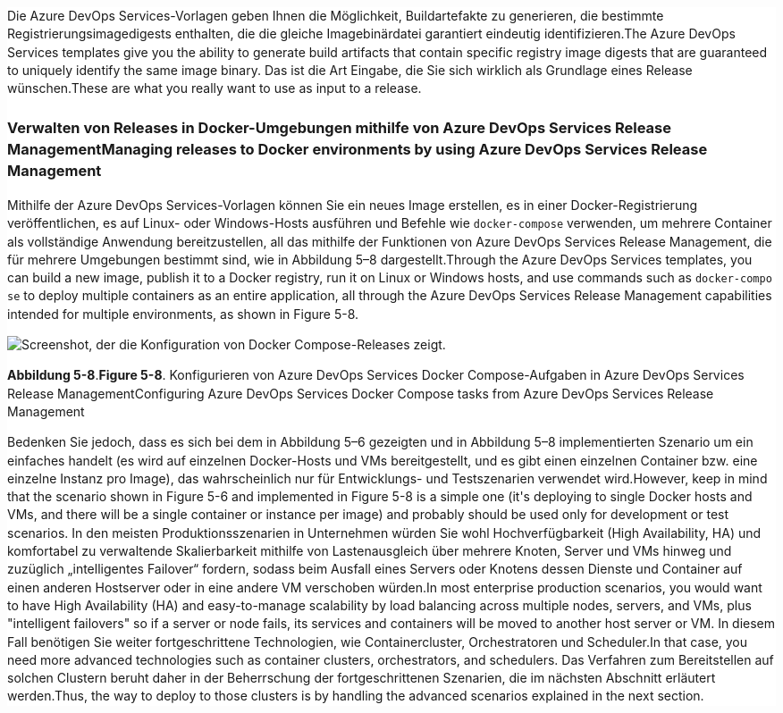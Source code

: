 <span data-ttu-id="fe4dc-216">Die Azure DevOps Services-Vorlagen geben Ihnen die Möglichkeit, Buildartefakte zu generieren, die bestimmte Registrierungsimagedigests enthalten, die die gleiche Imagebinärdatei garantiert eindeutig identifizieren.</span><span class="sxs-lookup"><span data-stu-id="fe4dc-216">The Azure DevOps Services templates give you the ability to generate build artifacts that contain specific registry image digests that are guaranteed to uniquely identify the same image binary.</span></span> <span data-ttu-id="fe4dc-217">Das ist die Art Eingabe, die Sie sich wirklich als Grundlage eines Release wünschen.</span><span class="sxs-lookup"><span data-stu-id="fe4dc-217">These are what you really want to use as input to a release.</span></span>

### <a name="managing-releases-to-docker-environments-by-using-azure-devops-services-release-management"></a><span data-ttu-id="fe4dc-218">Verwalten von Releases in Docker-Umgebungen mithilfe von Azure DevOps Services Release Management</span><span class="sxs-lookup"><span data-stu-id="fe4dc-218">Managing releases to Docker environments by using Azure DevOps Services Release Management</span></span>

<span data-ttu-id="fe4dc-219">Mithilfe der Azure DevOps Services-Vorlagen können Sie ein neues Image erstellen, es in einer Docker-Registrierung veröffentlichen, es auf Linux- oder Windows-Hosts ausführen und Befehle wie `docker-compose` verwenden, um mehrere Container als vollständige Anwendung bereitzustellen, all das mithilfe der Funktionen von Azure DevOps Services Release Management, die für mehrere Umgebungen bestimmt sind, wie in Abbildung 5–8 dargestellt.</span><span class="sxs-lookup"><span data-stu-id="fe4dc-219">Through the Azure DevOps Services templates, you can build a new image, publish it to a Docker registry, run it on Linux or Windows hosts, and use commands such as `docker-compose` to deploy multiple containers as an entire application, all through the Azure DevOps Services Release Management capabilities intended for multiple environments, as shown in Figure 5-8.</span></span>

![Screenshot, der die Konfiguration von Docker Compose-Releases zeigt.](./media/docker-application-outer-loop-devops-workflow/configure-docker-compose-release.png)

<span data-ttu-id="fe4dc-221">**Abbildung 5-8**.</span><span class="sxs-lookup"><span data-stu-id="fe4dc-221">**Figure 5-8**.</span></span> <span data-ttu-id="fe4dc-222">Konfigurieren von Azure DevOps Services Docker Compose-Aufgaben in Azure DevOps Services Release Management</span><span class="sxs-lookup"><span data-stu-id="fe4dc-222">Configuring Azure DevOps Services Docker Compose tasks from Azure DevOps Services Release Management</span></span>

<span data-ttu-id="fe4dc-223">Bedenken Sie jedoch, dass es sich bei dem in Abbildung 5–6 gezeigten und in Abbildung 5–8 implementierten Szenario um ein einfaches handelt (es wird auf einzelnen Docker-Hosts und VMs bereitgestellt, und es gibt einen einzelnen Container bzw. eine einzelne Instanz pro Image), das wahrscheinlich nur für Entwicklungs- und Testszenarien verwendet wird.</span><span class="sxs-lookup"><span data-stu-id="fe4dc-223">However, keep in mind that the scenario shown in Figure 5-6 and implemented in Figure 5-8 is a simple one (it's deploying to single Docker hosts and VMs, and there will be a single container or instance per image) and probably should be used only for development or test scenarios.</span></span> <span data-ttu-id="fe4dc-224">In den meisten Produktionsszenarien in Unternehmen würden Sie wohl Hochverfügbarkeit (High Availability, HA) und komfortabel zu verwaltende Skalierbarkeit mithilfe von Lastenausgleich über mehrere Knoten, Server und VMs hinweg und zuzüglich „intelligentes Failover“ fordern, sodass beim Ausfall eines Servers oder Knotens dessen Dienste und Container auf einen anderen Hostserver oder in eine andere VM verschoben würden.</span><span class="sxs-lookup"><span data-stu-id="fe4dc-224">In most enterprise production scenarios, you would want to have High Availability (HA) and easy-to-manage scalability by load balancing across multiple nodes, servers, and VMs, plus "intelligent failovers" so if a server or node fails, its services and containers will be moved to another host server or VM.</span></span> <span data-ttu-id="fe4dc-225">In diesem Fall benötigen Sie weiter fortgeschrittene Technologien, wie Containercluster, Orchestratoren und Scheduler.</span><span class="sxs-lookup"><span data-stu-id="fe4dc-225">In that case, you need more advanced technologies such as container clusters, orchestrators, and schedulers.</span></span> <span data-ttu-id="fe4dc-226">Das Verfahren zum Bereitstellen auf solchen Clustern beruht daher in der Beherrschung der fortgeschrittenen Szenarien, die im nächsten Abschnitt erläutert werden.</span><span class="sxs-lookup"><span data-stu-id="fe4dc-226">Thus, the way to deploy to those clusters is by handling the advanced scenarios explained in the next section.</span></span>
